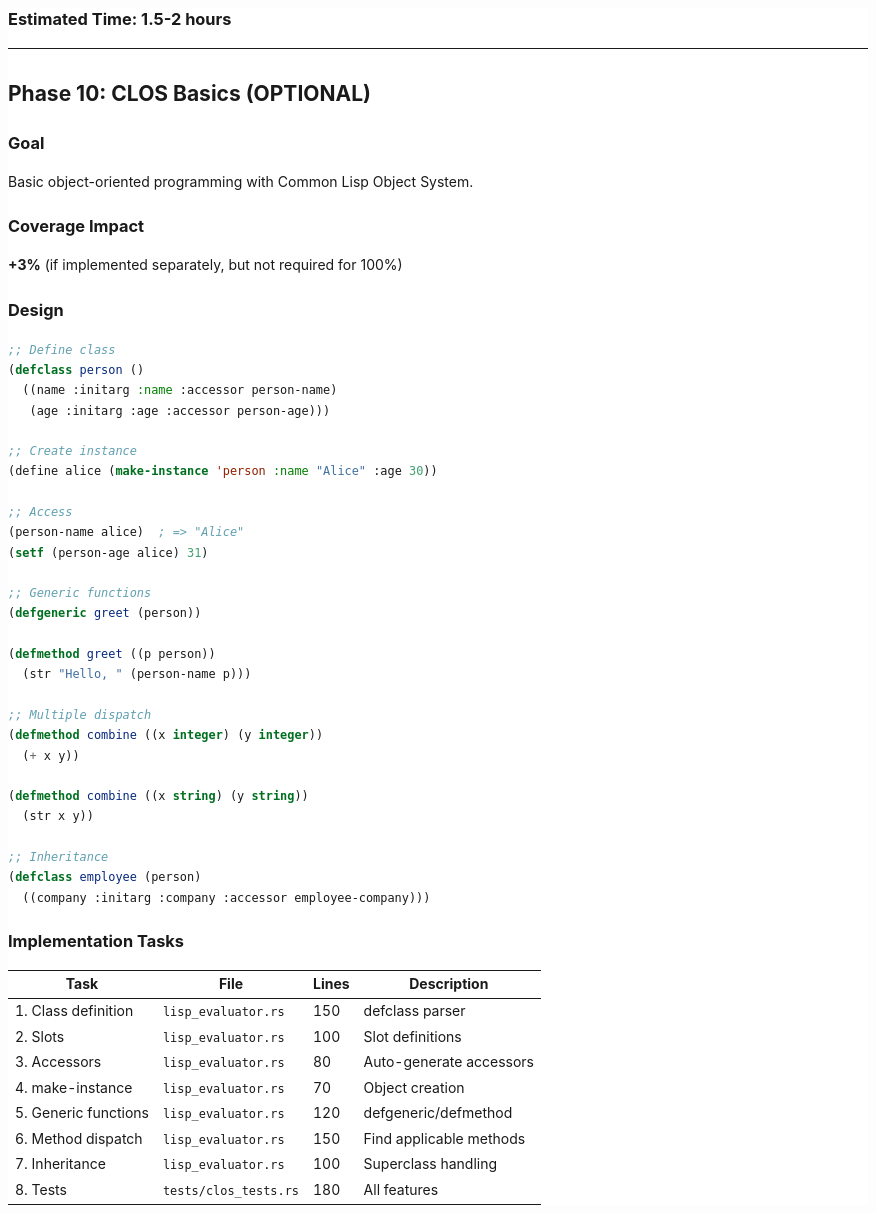 ### Estimated Time: 1.5-2 hours

---

## Phase 10: CLOS Basics (OPTIONAL)

### Goal
Basic object-oriented programming with Common Lisp Object System.

### Coverage Impact
**+3%** (if implemented separately, but not required for 100%)

### Design

```lisp
;; Define class
(defclass person ()
  ((name :initarg :name :accessor person-name)
   (age :initarg :age :accessor person-age)))

;; Create instance
(define alice (make-instance 'person :name "Alice" :age 30))

;; Access
(person-name alice)  ; => "Alice"
(setf (person-age alice) 31)

;; Generic functions
(defgeneric greet (person))

(defmethod greet ((p person))
  (str "Hello, " (person-name p)))

;; Multiple dispatch
(defmethod combine ((x integer) (y integer))
  (+ x y))

(defmethod combine ((x string) (y string))
  (str x y))

;; Inheritance
(defclass employee (person)
  ((company :initarg :company :accessor employee-company)))
```

### Implementation Tasks

| Task | File | Lines | Description |
|------|------|-------|-------------|
| 1. Class definition | `lisp_evaluator.rs` | 150 | defclass parser |
| 2. Slots | `lisp_evaluator.rs` | 100 | Slot definitions |
| 3. Accessors | `lisp_evaluator.rs` | 80 | Auto-generate accessors |
| 4. make-instance | `lisp_evaluator.rs` | 70 | Object creation |
| 5. Generic functions | `lisp_evaluator.rs` | 120 | defgeneric/defmethod |
| 6. Method dispatch | `lisp_evaluator.rs` | 150 | Find applicable methods |
| 7. Inheritance | `lisp_evaluator.rs` | 100 | Superclass handling |
| 8. Tests | `tests/clos_tests.rs` | 180 | All features |